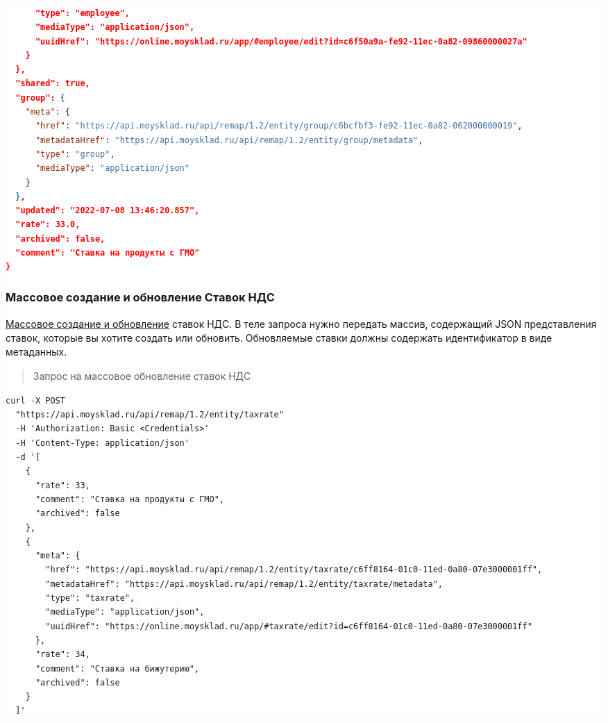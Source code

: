 ```json
      "type": "employee",
      "mediaType": "application/json",
      "uuidHref": "https://online.moysklad.ru/app/#employee/edit?id=c6f50a9a-fe92-11ec-0a82-09860000027a"
    }
  },
  "shared": true,
  "group": {
    "meta": {
      "href": "https://api.moysklad.ru/api/remap/1.2/entity/group/c6bcfbf3-fe92-11ec-0a82-062000000019",
      "metadataHref": "https://api.moysklad.ru/api/remap/1.2/entity/group/metadata",
      "type": "group",
      "mediaType": "application/json"
    }
  },
  "updated": "2022-07-08 13:46:20.857",
  "rate": 33.0,
  "archived": false,
  "comment": "Ставка на продукты с ГМО"
}
```

### Массовое создание и обновление Ставок НДС

[Массовое создание и обновление](#/general#3-sozdanie-i-obnovlenie-neskolkih-obuektov) ставок НДС. В теле запроса нужно передать массив, содержащий JSON представления ставок, которые вы хотите создать или обновить.
Обновляемые ставки должны содержать идентификатор в виде метаданных.

> Запрос на массовое обновление ставок НДС

```shell
curl -X POST 
  "https://api.moysklad.ru/api/remap/1.2/entity/taxrate"
  -H 'Authorization: Basic <Credentials>'
  -H 'Content-Type: application/json'
  -d '[
    {
      "rate": 33,
      "comment": "Ставка на продукты с ГМО",
      "archived": false
    },
    {
      "meta": {
        "href": "https://api.moysklad.ru/api/remap/1.2/entity/taxrate/c6ff8164-01c0-11ed-0a80-07e3000001ff",
        "metadataHref": "https://api.moysklad.ru/api/remap/1.2/entity/taxrate/metadata",
        "type": "taxrate",
        "mediaType": "application/json",
        "uuidHref": "https://online.moysklad.ru/app/#taxrate/edit?id=c6ff8164-01c0-11ed-0a80-07e3000001ff"
      },
      "rate": 34,
      "comment": "Ставка на бижутерию",
      "archived": false
    }
  ]'
```
